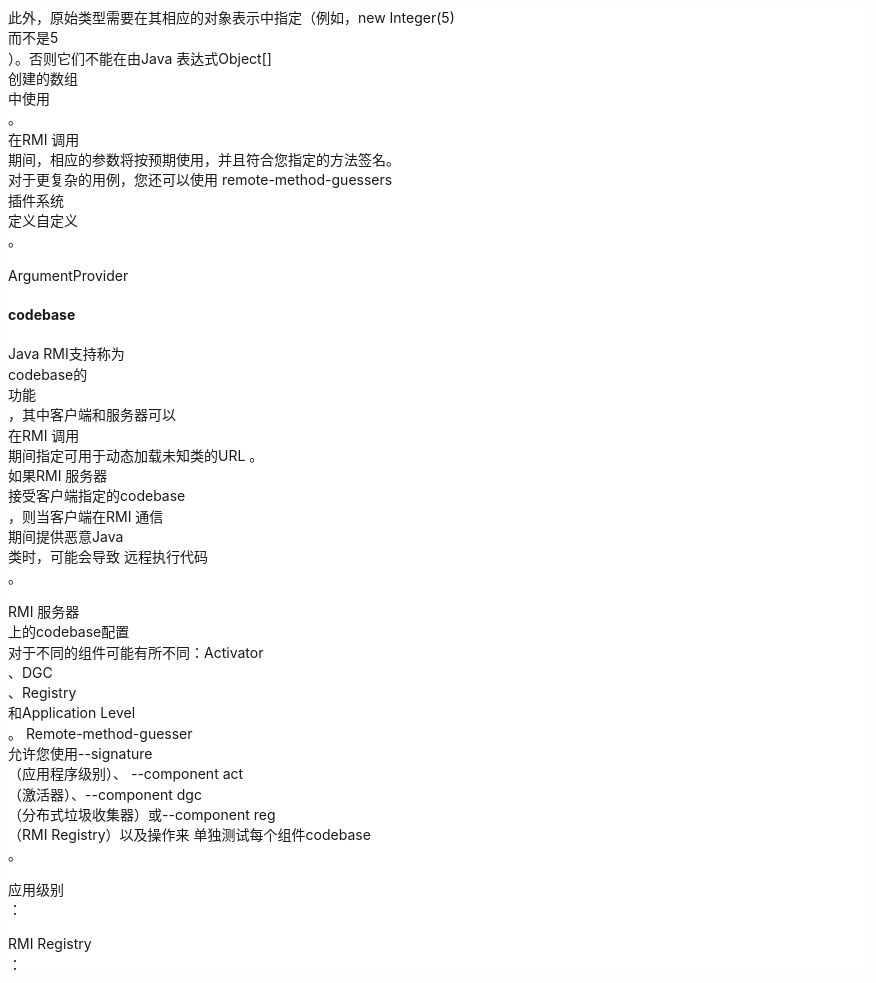 此外，原始类型需要在其相应的对象表示中指定（例如，new Integer(5)  
而不是5  
）。否则它们不能在由Java 表达式Object[]  
创建的数组  
中使用  
。  
在RMI 调用  
期间，相应的参数将按预期使用，并且符合您指定的方法签名。  
对于更复杂的用例，您还可以使用 remote-method-guessers  
插件系统  
定义自定义  
。  
  
ArgumentProvider  
  
  
#### codebase  
  
Java RMI支持称为  
codebase的  
功能  
，其中客户端和服务器可以  
在RMI 调用  
期间指定可用于动态加载未知类的URL 。  
如果RMI 服务器  
接受客户端指定的codebase  
，则当客户端在RMI 通信  
期间提供恶意Java  
类时，可能会导致 远程执行代码  
。  
  
  
  
  
  
  
RMI 服务器  
上的codebase配置  
对于不同的组件可能有所不同：Activator  
、DGC  
、Registry  
和Application Level  
。 Remote-method-guesser  
允许您使用--signature <method>  
（应用程序级别）、 --component act  
（激活器）、--component dgc  
（分布式垃圾收集器）或--component reg  
（RMI Registry）以及操作来 单独测试每个组件codebase  
。  
  
应用级别  
：  
```
```  
  
  
RMI Registry  
：  
```
```  
  
